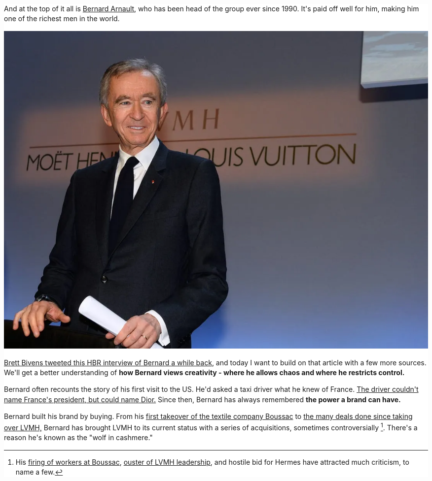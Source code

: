And at the top of it all is [Bernard Arnault](https://en.wikipedia.org/wiki/Bernard_Arnault 'Bernard'), who has been head of the group ever since 1990. It's paid off well for him, making him one of the richest men in the world.

![post](./l_2.webp)

[Brett Bivens tweeted this HBR interview of Bernard a while back](https://twitter.com/brettbivens/status/1251505408960794624?s=20 'Brett'), and today I want to build on that article with a few more sources. We'll get a better understanding of **how Bernard views creativity - where he allows chaos and where he restricts control.**

Bernard often recounts the story of his first visit to the US. He'd asked a taxi driver what he knew of France. [The driver couldn't name France's president, but could name Dior.](https://www.ft.com/content/21f64410-9117-11e9-aea1-2b1d33ac3271 'FT') Since then, Bernard has always remembered **the power a brand can have.**

Bernard built his brand by buying. From his [first takeover of the textile company Boussac](https://www.forbes.com/sites/susanadams/2019/10/31/the-100-billion-man-how-bernard-arnault-stitched-together-the-worlds-third-biggest-fortune-with-louis-vuitton-dior-and-77-other-brandsand-why-hes-not-done-yet/#22a97e114efb 'Boussac') to [the many deals done since taking over LVMH,](https://www.thefashionlaw.com/lvmh-a-timeline-behind-the-building-of-a-conglomerate/ 'LVMH') Bernard has brought LVMH to its current status with a series of acquisitions, sometimes controversially [^2]. There's a reason he's known as the "wolf in cashmere."


[^1]: [Kering owns Gucci, Saint Laurent, Bottega Veneta, Balenciaga, Alexander McQueen, Brioni, and more](https://www.kering.com/en/talent/who-we-are/our-houses/ 'Kering')
[^2]: His [firing of workers at Boussac](https://www.nytimes.com/1989/12/17/magazine/a-luxury-fight-to-the-finish.html 'Bossac'), [ouster of LVMH leadership](https://www.forbes.com/sites/susanadams/2019/10/31/the-100-billion-man-how-bernard-arnault-stitched-together-the-worlds-third-biggest-fortune-with-louis-vuitton-dior-and-77-other-brandsand-why-hes-not-done-yet/#22a97e114efb 'LVMH'), and hostile bid for Hermes have attracted much criticism, to name a few.
[^3]: Supposedly misunderstood, according to [this article](https://www.businessinsider.com/steve-jobs-quote-misunderstood-katie-dill-2019-4 'katie')
[^4]: Bernard also says that sometimes, there's just something inexplicable "Many brands have the potential to be stars, but they are poorly managed. That’s too bad for them. But there are more brands that are as well managed as can be, and they will never be stars. They will never be successful the world over. They don’t have that something—that magic that you really can’t explain."
